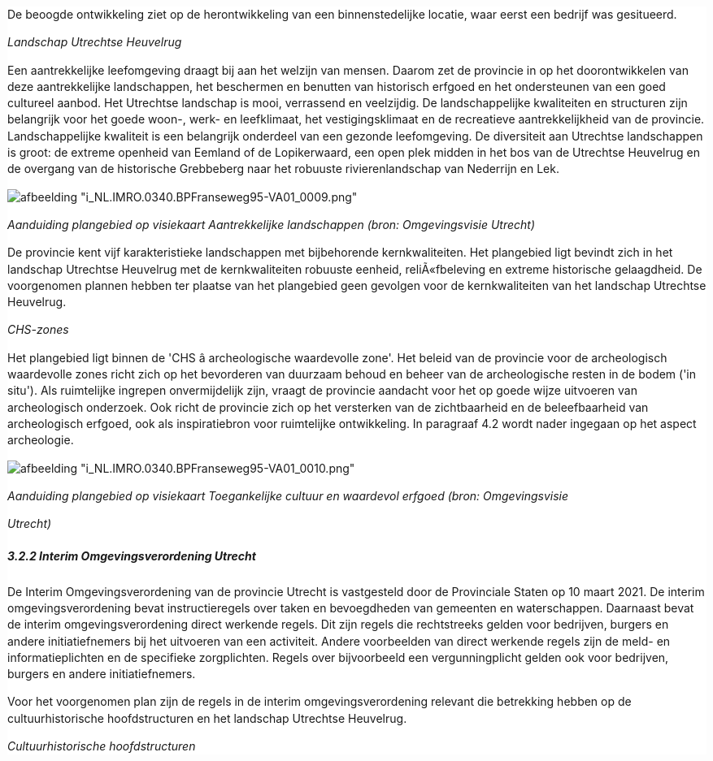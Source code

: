 De beoogde ontwikkeling ziet op de herontwikkeling van een binnenstedelijke locatie, waar eerst een bedrijf was gesitueerd.

*Landschap Utrechtse Heuvelrug*

Een aantrekkelijke leefomgeving draagt bij aan het welzijn van mensen. Daarom zet de provincie in op het doorontwikkelen van deze aantrekkelijke landschappen, het beschermen en benutten van historisch erfgoed en het ondersteunen van een goed cultureel aanbod. Het Utrechtse landschap is mooi, verrassend en veelzijdig. De landschappelijke kwaliteiten en structuren zijn belangrijk voor het goede woon\-, werk\- en leefklimaat, het vestigingsklimaat en de recreatieve aantrekkelijkheid van de provincie. Landschappelijke kwaliteit is een belangrijk onderdeel van een gezonde leefomgeving. De diversiteit aan Utrechtse landschappen is groot: de extreme openheid van Eemland of de Lopikerwaard, een open plek midden in het bos van de Utrechtse Heuvelrug en de overgang van de historische Grebbeberg naar het robuuste rivierenlandschap van Nederrijn en Lek.

![afbeelding "i_NL.IMRO.0340.BPFranseweg95-VA01_0009.png"](i_NL.IMRO.0340.BPFranseweg95-VA01_0009.png)

*Aanduiding plangebied op visiekaart Aantrekkelijke landschappen (bron: Omgevingsvisie Utrecht)*

De provincie kent vijf karakteristieke landschappen met bijbehorende kernkwaliteiten. Het plangebied ligt bevindt zich in het landschap Utrechtse Heuvelrug met de kernkwaliteiten robuuste eenheid, reliÃ«fbeleving en extreme historische gelaagdheid. De voorgenomen plannen hebben ter plaatse van het plangebied geen gevolgen voor de kernkwaliteiten van het landschap Utrechtse Heuvelrug.

*CHS\-zones*

Het plangebied ligt binnen de 'CHS â archeologische waardevolle zone'. Het beleid van de provincie voor de archeologisch waardevolle zones richt zich op het bevorderen van duurzaam behoud en beheer van de archeologische resten in de bodem ('in situ'). Als ruimtelijke ingrepen onvermijdelijk zijn, vraagt de provincie aandacht voor het op goede wijze uitvoeren van archeologisch onderzoek. Ook richt de provincie zich op het versterken van de zichtbaarheid en de beleefbaarheid van archeologisch erfgoed, ook als inspiratiebron voor ruimtelijke ontwikkeling. In paragraaf 4\.2 wordt nader ingegaan op het aspect archeologie.

![afbeelding "i_NL.IMRO.0340.BPFranseweg95-VA01_0010.png"](i_NL.IMRO.0340.BPFranseweg95-VA01_0010.png)

*Aanduiding plangebied op visiekaart Toegankelijke cultuur en waardevol erfgoed (bron: Omgevingsvisie*

*Utrecht)*

##### 3\.2\.2 Interim Omgevingsverordening Utrecht

De Interim Omgevingsverordening van de provincie Utrecht is vastgesteld door de Provinciale Staten op 10 maart 2021\. De interim omgevingsverordening bevat instructieregels over taken en bevoegdheden van gemeenten en waterschappen. Daarnaast bevat de interim omgevingsverordening direct werkende regels. Dit zijn regels die rechtstreeks gelden voor bedrijven, burgers en andere initiatiefnemers bij het uitvoeren van een activiteit. Andere voorbeelden van direct werkende regels zijn de meld\- en informatieplichten en de specifieke zorgplichten. Regels over bijvoorbeeld een vergunningplicht gelden ook voor bedrijven, burgers en andere initiatiefnemers.

Voor het voorgenomen plan zijn de regels in de interim omgevingsverordening relevant die betrekking hebben op de cultuurhistorische hoofdstructuren en het landschap Utrechtse Heuvelrug.

*Cultuurhistorische hoofdstructuren*
